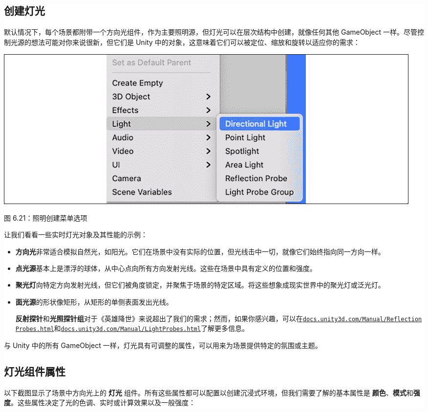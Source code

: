 ## 创建灯光

默认情况下，每个场景都附带一个方向光组件，作为主要照明源，但灯光可以在层次结构中创建，就像任何其他 GameObject 一样。尽管控制光源的想法可能对你来说很新，但它们是 Unity 中的对象，这意味着它们可以被定位、缩放和旋转以适应你的需求：

![](img/B17573_06_21.png)

图 6.21：照明创建菜单选项

让我们看看一些实时灯光对象及其性能的示例：

+   **方向光**非常适合模拟自然光，如阳光。它们在场景中没有实际的位置，但光线击中一切，就像它们始终指向同一方向一样。

+   **点光源**基本上是漂浮的球体，从中心点向所有方向发射光线。这些在场景中具有定义的位置和强度。

+   **聚光灯**向特定方向发射光线，但它们被角度锁定，并聚焦于场景的特定区域。将这些想象成现实世界中的聚光灯或泛光灯。

+   **面光源**的形状像矩形，从矩形的单侧表面发出光线。

    **反射探针**和**光照探针组**对于《英雄降世》来说超出了我们的需求；然而，如果你感兴趣，可以在[`docs.unity3d.com/Manual/ReflectionProbes.html`](https://docs.unity3d.com/Manual/ReflectionProbes.html)和[`docs.unity3d.com/Manual/LightProbes.html`](https://docs.unity3d.com/Manual/LightProbes.html)了解更多信息。

与 Unity 中的所有 GameObject 一样，灯光具有可调整的属性，可以用来为场景提供特定的氛围或主题。

## 灯光组件属性

以下截图显示了场景中方向光上的 **灯光** 组件。所有这些属性都可以配置以创建沉浸式环境，但我们需要了解的基本属性是 **颜色**、**模式**和**强度**。这些属性决定了光的色调、实时或计算效果以及一般强度：
